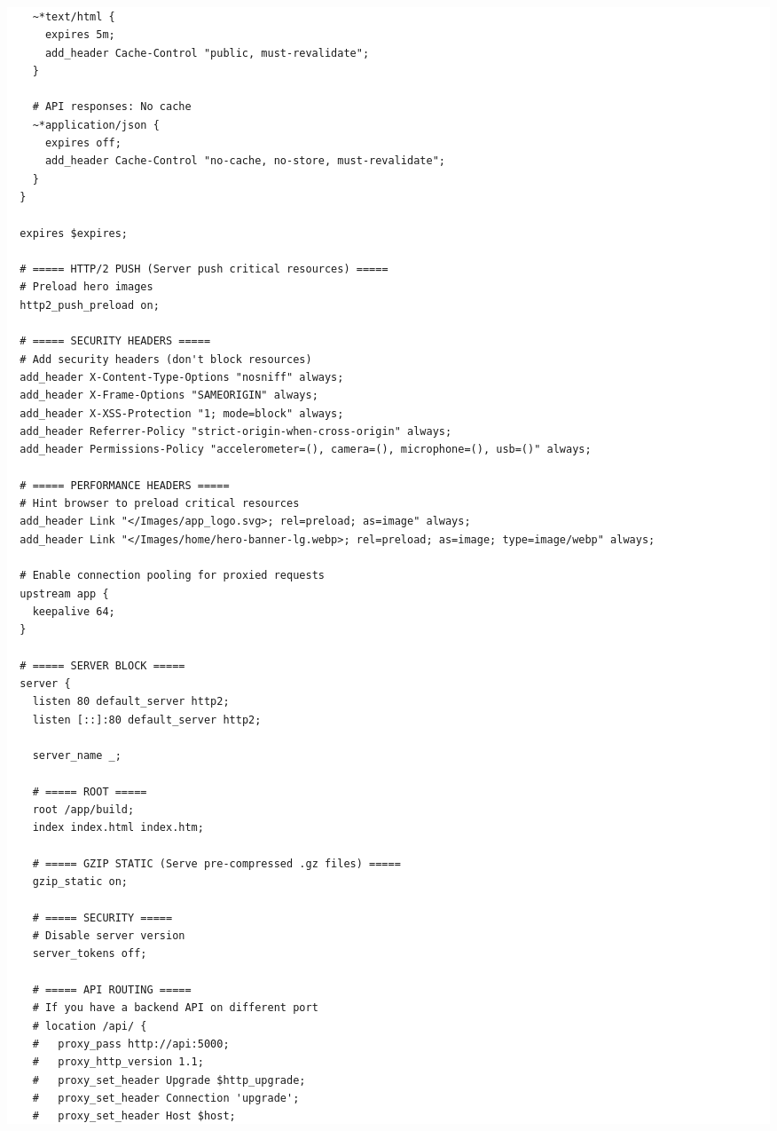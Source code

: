 ```nginx
    ~*text/html {
      expires 5m;
      add_header Cache-Control "public, must-revalidate";
    }

    # API responses: No cache
    ~*application/json {
      expires off;
      add_header Cache-Control "no-cache, no-store, must-revalidate";
    }
  }

  expires $expires;

  # ===== HTTP/2 PUSH (Server push critical resources) =====
  # Preload hero images
  http2_push_preload on;

  # ===== SECURITY HEADERS =====
  # Add security headers (don't block resources)
  add_header X-Content-Type-Options "nosniff" always;
  add_header X-Frame-Options "SAMEORIGIN" always;
  add_header X-XSS-Protection "1; mode=block" always;
  add_header Referrer-Policy "strict-origin-when-cross-origin" always;
  add_header Permissions-Policy "accelerometer=(), camera=(), microphone=(), usb=()" always;

  # ===== PERFORMANCE HEADERS =====
  # Hint browser to preload critical resources
  add_header Link "</Images/app_logo.svg>; rel=preload; as=image" always;
  add_header Link "</Images/home/hero-banner-lg.webp>; rel=preload; as=image; type=image/webp" always;

  # Enable connection pooling for proxied requests
  upstream app {
    keepalive 64;
  }

  # ===== SERVER BLOCK =====
  server {
    listen 80 default_server http2;
    listen [::]:80 default_server http2;

    server_name _;

    # ===== ROOT =====
    root /app/build;
    index index.html index.htm;

    # ===== GZIP STATIC (Serve pre-compressed .gz files) =====
    gzip_static on;

    # ===== SECURITY =====
    # Disable server version
    server_tokens off;

    # ===== API ROUTING =====
    # If you have a backend API on different port
    # location /api/ {
    #   proxy_pass http://api:5000;
    #   proxy_http_version 1.1;
    #   proxy_set_header Upgrade $http_upgrade;
    #   proxy_set_header Connection 'upgrade';
    #   proxy_set_header Host $host;
```